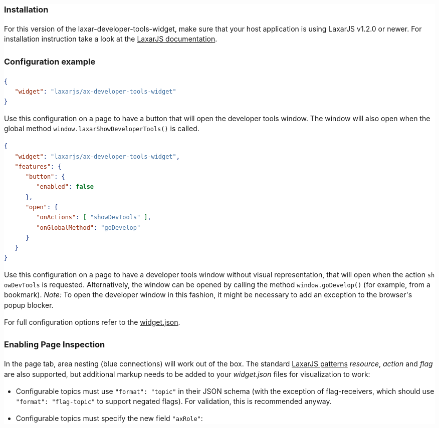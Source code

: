 ### Installation

For this version of the laxar-developer-tools-widget, make sure that your host application is using LaxarJS v1.2.0 or newer.
For installation instruction take a look at the [LaxarJS documentation](https://github.com/LaxarJS/laxar/blob/master/docs/manuals/installing_widgets.md).


### Configuration example

```json
{
   "widget": "laxarjs/ax-developer-tools-widget"
}
```

Use this configuration on a page to have a button that will open the developer tools window.
The window will also open when the global method `window.laxarShowDeveloperTools()` is called.

```json
{
   "widget": "laxarjs/ax-developer-tools-widget",
   "features": {
      "button": {
         "enabled": false
      },
      "open": {
         "onActions": [ "showDevTools" ],
         "onGlobalMethod": "goDevelop"
      }
   }
}
```

Use this configuration on a page to have a developer tools window without visual representation, that will open when the action `showDevTools` is requested.
Alternatively, the window can be opened by calling the method `window.goDevelop()` (for example, from a bookmark).
_Note:_ To open the developer window in this fashion, it might be necessary to add an exception to the browser's popup blocker.

For full configuration options refer to the [widget.json](widget.json).


### Enabling Page Inspection

In the page tab, area nesting (blue connections) will work out of the box.
The standard [LaxarJS patterns](//github.com/LaxarJS/laxar-patterns/blob/master/docs/index.md#families-of-laxarjs-patterns) *resource*, *action* and *flag* are also supported, but additional markup needs to be added to your *widget.json* files for visualization to work:

* Configurable topics must use `"format": "topic"` in their JSON schema (with the exception of flag-receivers, which should use `"format": "flag-topic"` to support negated flags). For validation, this is recommended anyway.

* Configurable topics must specify the new field `"axRole"`:


[LaxarJS Concepts]: https://github.com/LaxarJS/laxar/blob/master/docs/concepts.md "LaxarJS Concepts"
[LaxarJS Patterns]: https://github.com/LaxarJS/laxar_patterns/blob/master/docs/index.md "LaxarJS Patterns"